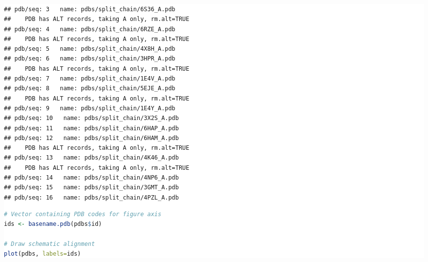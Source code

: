     ## pdb/seq: 3   name: pdbs/split_chain/6S36_A.pdb 
    ##    PDB has ALT records, taking A only, rm.alt=TRUE
    ## pdb/seq: 4   name: pdbs/split_chain/6RZE_A.pdb 
    ##    PDB has ALT records, taking A only, rm.alt=TRUE
    ## pdb/seq: 5   name: pdbs/split_chain/4X8H_A.pdb 
    ## pdb/seq: 6   name: pdbs/split_chain/3HPR_A.pdb 
    ##    PDB has ALT records, taking A only, rm.alt=TRUE
    ## pdb/seq: 7   name: pdbs/split_chain/1E4V_A.pdb 
    ## pdb/seq: 8   name: pdbs/split_chain/5EJE_A.pdb 
    ##    PDB has ALT records, taking A only, rm.alt=TRUE
    ## pdb/seq: 9   name: pdbs/split_chain/1E4Y_A.pdb 
    ## pdb/seq: 10   name: pdbs/split_chain/3X2S_A.pdb 
    ## pdb/seq: 11   name: pdbs/split_chain/6HAP_A.pdb 
    ## pdb/seq: 12   name: pdbs/split_chain/6HAM_A.pdb 
    ##    PDB has ALT records, taking A only, rm.alt=TRUE
    ## pdb/seq: 13   name: pdbs/split_chain/4K46_A.pdb 
    ##    PDB has ALT records, taking A only, rm.alt=TRUE
    ## pdb/seq: 14   name: pdbs/split_chain/4NP6_A.pdb 
    ## pdb/seq: 15   name: pdbs/split_chain/3GMT_A.pdb 
    ## pdb/seq: 16   name: pdbs/split_chain/4PZL_A.pdb

``` r
# Vector containing PDB codes for figure axis
ids <- basename.pdb(pdbs$id)

# Draw schematic alignment
plot(pdbs, labels=ids)
```
